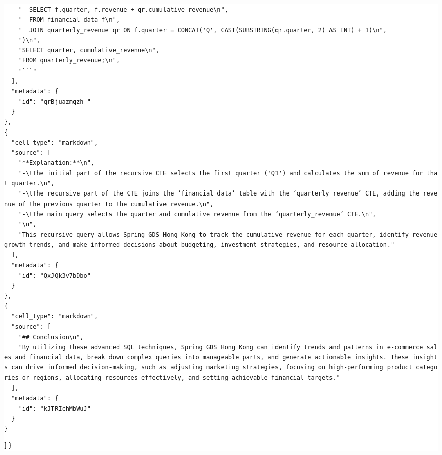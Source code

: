         "  SELECT f.quarter, f.revenue + qr.cumulative_revenue\n",
        "  FROM financial_data f\n",
        "  JOIN quarterly_revenue qr ON f.quarter = CONCAT('Q', CAST(SUBSTRING(qr.quarter, 2) AS INT) + 1)\n",
        ")\n",
        "SELECT quarter, cumulative_revenue\n",
        "FROM quarterly_revenue;\n",
        "```"
      ],
      "metadata": {
        "id": "qrBjuazmqzh-"
      }
    },
    {
      "cell_type": "markdown",
      "source": [
        "**Explanation:**\n",
        "-\tThe initial part of the recursive CTE selects the first quarter ('Q1') and calculates the sum of revenue for that quarter.\n",
        "-\tThe recursive part of the CTE joins the ‘financial_data’ table with the ‘quarterly_revenue’ CTE, adding the revenue of the previous quarter to the cumulative revenue.\n",
        "-\tThe main query selects the quarter and cumulative revenue from the ‘quarterly_revenue’ CTE.\n",
        "\n",
        "This recursive query allows Spring GDS Hong Kong to track the cumulative revenue for each quarter, identify revenue growth trends, and make informed decisions about budgeting, investment strategies, and resource allocation."
      ],
      "metadata": {
        "id": "QxJQk3v7bDbo"
      }
    },
    {
      "cell_type": "markdown",
      "source": [
        "## Conclusion\n",
        "By utilizing these advanced SQL techniques, Spring GDS Hong Kong can identify trends and patterns in e-commerce sales and financial data, break down complex queries into manageable parts, and generate actionable insights. These insights can drive informed decision-making, such as adjusting marketing strategies, focusing on high-performing product categories or regions, allocating resources effectively, and setting achievable financial targets."
      ],
      "metadata": {
        "id": "kJTRIchMbWuJ"
      }
    }
  ]
}
